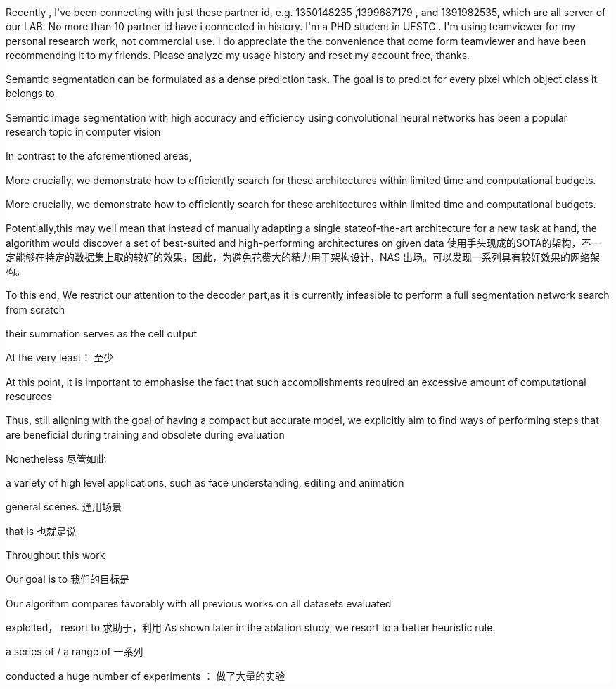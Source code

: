 Recently , I've been connecting with just these partner id, e.g. 1350148235 ,1399687179 , and 1391982535, which are all server of our LAB. No more than 10 partner id have i connected in history.  I'm a PHD student in UESTC . I'm using teamviewer for my personal research work, not commercial use.  I do appreciate the the convenience that come form teamviewer and have been recommending it to my friends.  Please analyze my usage history  and reset my account free, thanks. 

Semantic segmentation can be formulated as a dense prediction task. The goal is to predict for every pixel which object class it belongs to.

Semantic image segmentation with high accuracy and eﬃciency using convolutional neural networks has been a popular research topic in computer vision


 In contrast to the aforementioned areas,

More crucially, we demonstrate how to efﬁciently search for these architectures within limited time and computational budgets. 

More crucially, we demonstrate how to efﬁciently search for these architectures within limited time and computational budgets. 

Potentially,this may well mean that instead of manually adapting a single stateof-the-art architecture for a new task at hand, the algorithm would discover a set of best-suited and high-performing architectures on given data
使用手头现成的SOTA的架构，不一定能够在特定的数据集上取的较好的效果，因此，为避免花费大的精力用于架构设计，NAS 出场。可以发现一系列具有较好效果的网络架构。

To this end,
We restrict our attention to the decoder part,as it is currently infeasible to perform a full segmentation network search from scratch

their summation serves as the cell output

At the very least： 至少

At this point, it is important to emphasise the fact that such accomplishments required an excessive amount of computational resources


Thus, still aligning with the goal of having a compact but accurate model, we explicitly aim to ﬁnd ways of performing steps that are beneﬁcial during training and obsolete during evaluation


Nonetheless   尽管如此

a variety of high level applications, such as face understanding, editing and animation

general scenes.  通用场景

that is 也就是说 

Throughout this work

Our goal is to 我们的目标是

Our algorithm compares favorably with all previous works on all datasets evaluated

exploited，  resort to 求助于，利用  As shown later in the ablation study, we resort to a better heuristic rule.

a series of / a range of  一系列

conducted a huge number of experiments  ： 做了大量的实验
